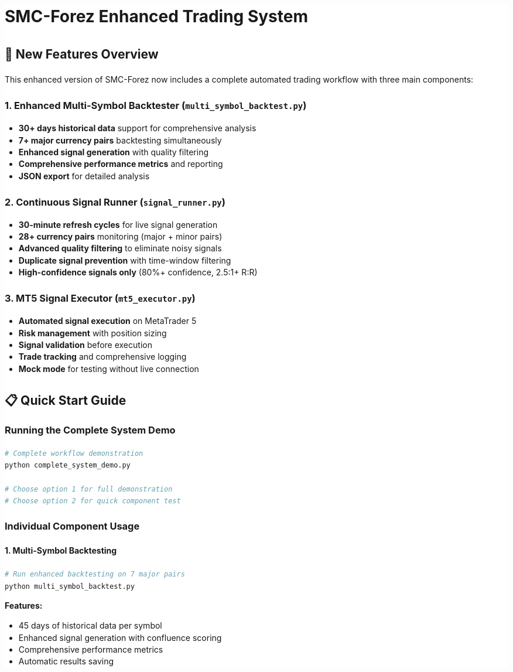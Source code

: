 # SMC-Forez Enhanced Trading System

## 🚀 New Features Overview

This enhanced version of SMC-Forez now includes a complete automated trading workflow with three main components:

### 1. **Enhanced Multi-Symbol Backtester** (`multi_symbol_backtest.py`)
- **30+ days historical data** support for comprehensive analysis
- **7+ major currency pairs** backtesting simultaneously
- **Enhanced signal generation** with quality filtering
- **Comprehensive performance metrics** and reporting
- **JSON export** for detailed analysis

### 2. **Continuous Signal Runner** (`signal_runner.py`)
- **30-minute refresh cycles** for live signal generation
- **28+ currency pairs** monitoring (major + minor pairs)
- **Advanced quality filtering** to eliminate noisy signals
- **Duplicate signal prevention** with time-window filtering
- **High-confidence signals only** (80%+ confidence, 2.5:1+ R:R)

### 3. **MT5 Signal Executor** (`mt5_executor.py`)
- **Automated signal execution** on MetaTrader 5
- **Risk management** with position sizing
- **Signal validation** before execution
- **Trade tracking** and comprehensive logging
- **Mock mode** for testing without live connection

## 📋 Quick Start Guide

### Running the Complete System Demo
```bash
# Complete workflow demonstration
python complete_system_demo.py

# Choose option 1 for full demonstration
# Choose option 2 for quick component test
```

### Individual Component Usage

#### 1. Multi-Symbol Backtesting
```bash
# Run enhanced backtesting on 7 major pairs
python multi_symbol_backtest.py
```

**Features:**
- 45 days of historical data per symbol
- Enhanced signal generation with confluence scoring
- Comprehensive performance metrics
- Automatic results saving
